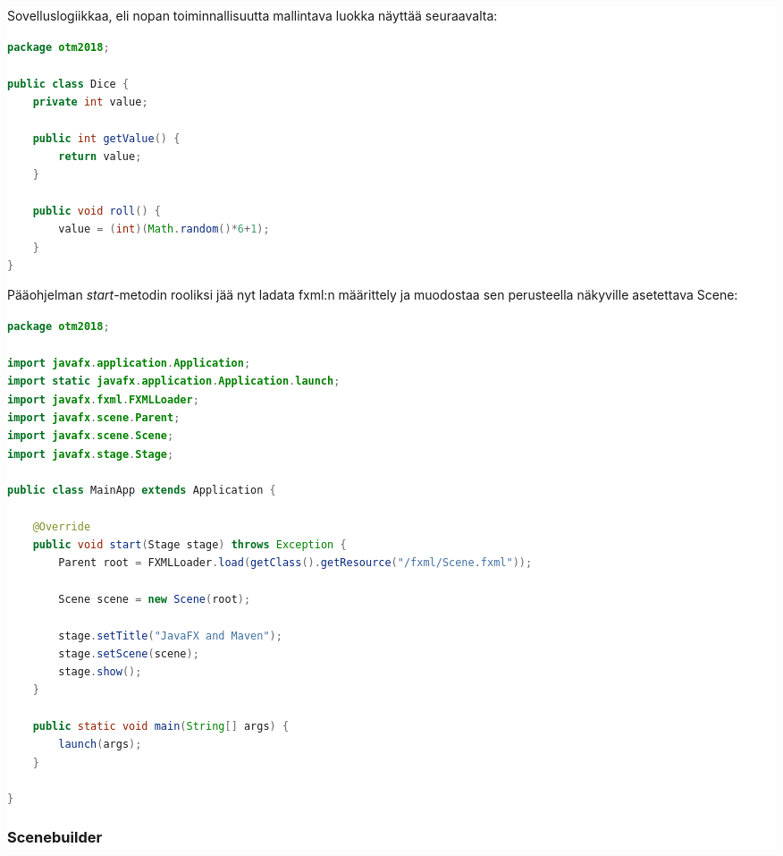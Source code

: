 Sovelluslogiikkaa, eli nopan toiminnallisuutta mallintava luokka näyttää seuraavalta:

```java
package otm2018;

public class Dice {
    private int value;

    public int getValue() {
        return value;
    }

    public void roll() {
        value = (int)(Math.random()*6+1);
    }
}
```

Pääohjelman _start_-metodin rooliksi jää nyt ladata fxml:n määrittely ja muodostaa sen perusteella näkyville asetettava Scene:

```java
package otm2018;

import javafx.application.Application;
import static javafx.application.Application.launch;
import javafx.fxml.FXMLLoader;
import javafx.scene.Parent;
import javafx.scene.Scene;
import javafx.stage.Stage;

public class MainApp extends Application {

    @Override
    public void start(Stage stage) throws Exception {
        Parent root = FXMLLoader.load(getClass().getResource("/fxml/Scene.fxml"));

        Scene scene = new Scene(root);

        stage.setTitle("JavaFX and Maven");
        stage.setScene(scene);
        stage.show();
    }

    public static void main(String[] args) {
        launch(args);
    }

}
```

### Scenebuilder
